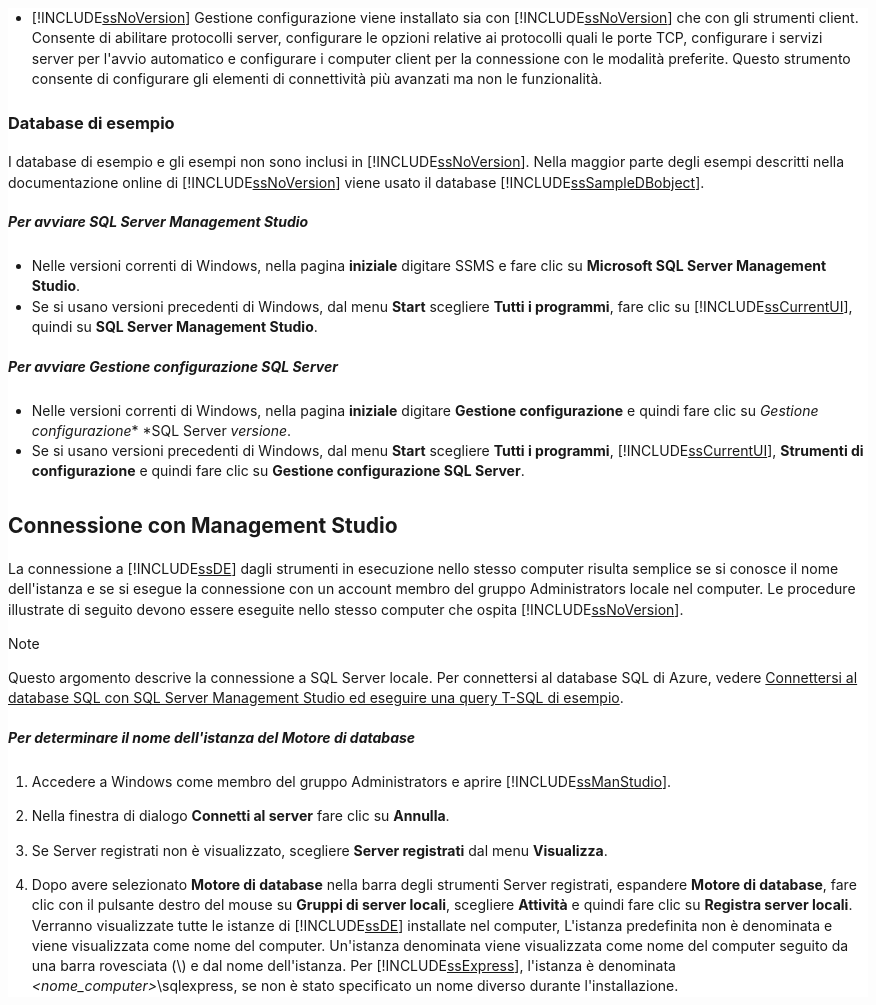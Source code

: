 -   [!INCLUDE[ssNoVersion](../includes/ssnoversion-md.md)] Gestione configurazione viene installato sia con [!INCLUDE[ssNoVersion](../includes/ssnoversion-md.md)] che con gli strumenti client. Consente di abilitare protocolli server, configurare le opzioni relative ai protocolli quali le porte TCP, configurare i servizi server per l'avvio automatico e configurare i computer client per la connessione con le modalità preferite. Questo strumento consente di configurare gli elementi di connettività più avanzati ma non le funzionalità.  
  
### Database di esempio  
I database di esempio e gli esempi non sono inclusi in [!INCLUDE[ssNoVersion](../includes/ssnoversion-md.md)]. Nella maggior parte degli esempi descritti nella documentazione online di [!INCLUDE[ssNoVersion](../includes/ssnoversion-md.md)] viene usato il database [!INCLUDE[ssSampleDBobject](../includes/sssampledbobject-md.md)].  
  
##### Per avviare SQL Server Management Studio  
  
- Nelle versioni correnti di Windows, nella pagina **iniziale** digitare SSMS e fare clic su **Microsoft SQL Server Management Studio**.  
-   Se si usano versioni precedenti di Windows, dal menu **Start** scegliere **Tutti i programmi**, fare clic su [!INCLUDE[ssCurrentUI](../includes/sscurrentui-md.md)], quindi su **SQL Server Management Studio**.  
  
##### Per avviare Gestione configurazione SQL Server  
  
- Nelle versioni correnti di Windows, nella pagina **iniziale** digitare **Gestione configurazione** e quindi fare clic su *Gestione configurazione** *SQL Server *versione*.   
-   Se si usano versioni precedenti di Windows, dal menu **Start** scegliere **Tutti i programmi**, [!INCLUDE[ssCurrentUI](../includes/sscurrentui-md.md)], **Strumenti di configurazione** e quindi fare clic su **Gestione configurazione SQL Server**.  
  
## <a name="connect"></a>Connessione con Management Studio  
La connessione a [!INCLUDE[ssDE](../includes/ssde-md.md)] dagli strumenti in esecuzione nello stesso computer risulta semplice se si conosce il nome dell'istanza e se si esegue la connessione con un account membro del gruppo Administrators locale nel computer. Le procedure illustrate di seguito devono essere eseguite nello stesso computer che ospita [!INCLUDE[ssNoVersion](../includes/ssnoversion-md.md)].  
  
> [!NOTE]  
> Questo argomento descrive la connessione a SQL Server locale. Per connettersi al database SQL di Azure, vedere [Connettersi al database SQL con SQL Server Management Studio ed eseguire una query T-SQL di esempio](https://azure.microsoft.com/documentation/articles/sql-database-connect-query-ssms/).  
  
##### Per determinare il nome dell'istanza del Motore di database  
  
1.  Accedere a Windows come membro del gruppo Administrators e aprire [!INCLUDE[ssManStudio](../includes/ssmanstudio-md.md)].  
  
2.  Nella finestra di dialogo **Connetti al server** fare clic su **Annulla**.  
  
3.  Se Server registrati non è visualizzato, scegliere **Server registrati** dal menu **Visualizza**.  
  
4.  Dopo avere selezionato **Motore di database** nella barra degli strumenti Server registrati, espandere **Motore di database**, fare clic con il pulsante destro del mouse su **Gruppi di server locali**, scegliere **Attività** e quindi fare clic su **Registra server locali**. Verranno visualizzate tutte le istanze di [!INCLUDE[ssDE](../includes/ssde-md.md)] installate nel computer, L'istanza predefinita non è denominata e viene visualizzata come nome del computer. Un'istanza denominata viene visualizzata come nome del computer seguito da una barra rovesciata (\\) e dal nome dell'istanza. Per [!INCLUDE[ssExpress](../includes/ssexpress-md.md)], l'istanza è denominata *<nome_computer>*\sqlexpress, se non è stato specificato un nome diverso durante l'installazione.  
  